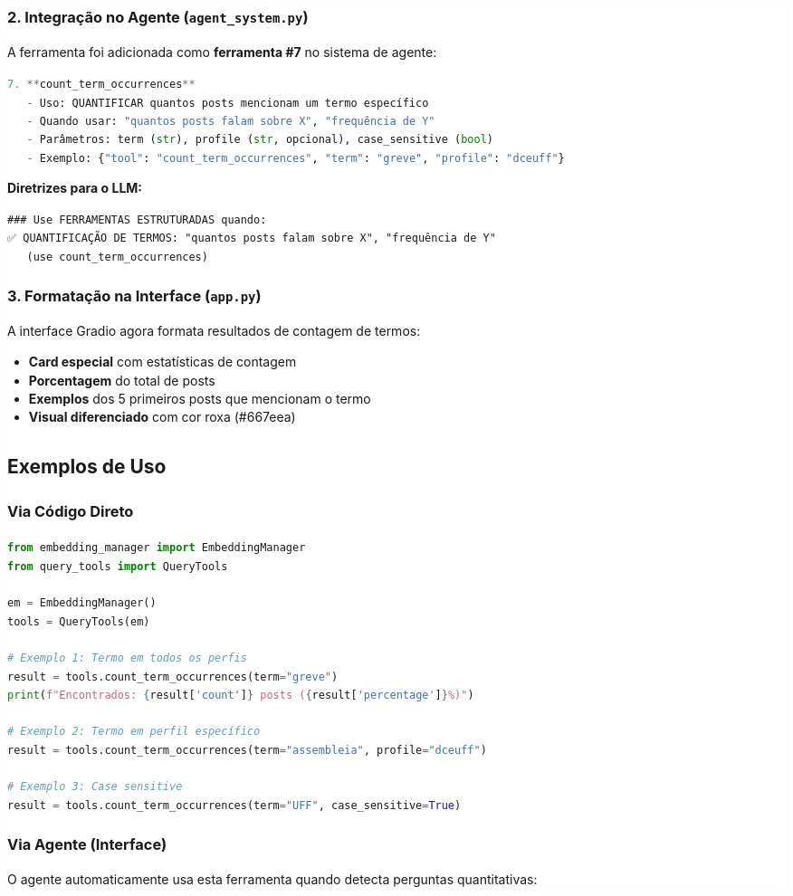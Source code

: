 ### 2. Integração no Agente (`agent_system.py`)

A ferramenta foi adicionada como **ferramenta #7** no sistema de agente:

```python
7. **count_term_occurrences**
   - Uso: QUANTIFICAR quantos posts mencionam um termo específico
   - Quando usar: "quantos posts falam sobre X", "frequência de Y"
   - Parâmetros: term (str), profile (str, opcional), case_sensitive (bool)
   - Exemplo: {"tool": "count_term_occurrences", "term": "greve", "profile": "dceuff"}
```

**Diretrizes para o LLM:**
```
### Use FERRAMENTAS ESTRUTURADAS quando:
✅ QUANTIFICAÇÃO DE TERMOS: "quantos posts falam sobre X", "frequência de Y" 
   (use count_term_occurrences)
```

### 3. Formatação na Interface (`app.py`)

A interface Gradio agora formata resultados de contagem de termos:

- **Card especial** com estatísticas de contagem
- **Porcentagem** do total de posts
- **Exemplos** dos 5 primeiros posts que mencionam o termo
- **Visual diferenciado** com cor roxa (#667eea)

## Exemplos de Uso

### Via Código Direto

```python
from embedding_manager import EmbeddingManager
from query_tools import QueryTools

em = EmbeddingManager()
tools = QueryTools(em)

# Exemplo 1: Termo em todos os perfis
result = tools.count_term_occurrences(term="greve")
print(f"Encontrados: {result['count']} posts ({result['percentage']}%)")

# Exemplo 2: Termo em perfil específico
result = tools.count_term_occurrences(term="assembleia", profile="dceuff")

# Exemplo 3: Case sensitive
result = tools.count_term_occurrences(term="UFF", case_sensitive=True)
```

### Via Agente (Interface)

O agente automaticamente usa esta ferramenta quando detecta perguntas quantitativas:
